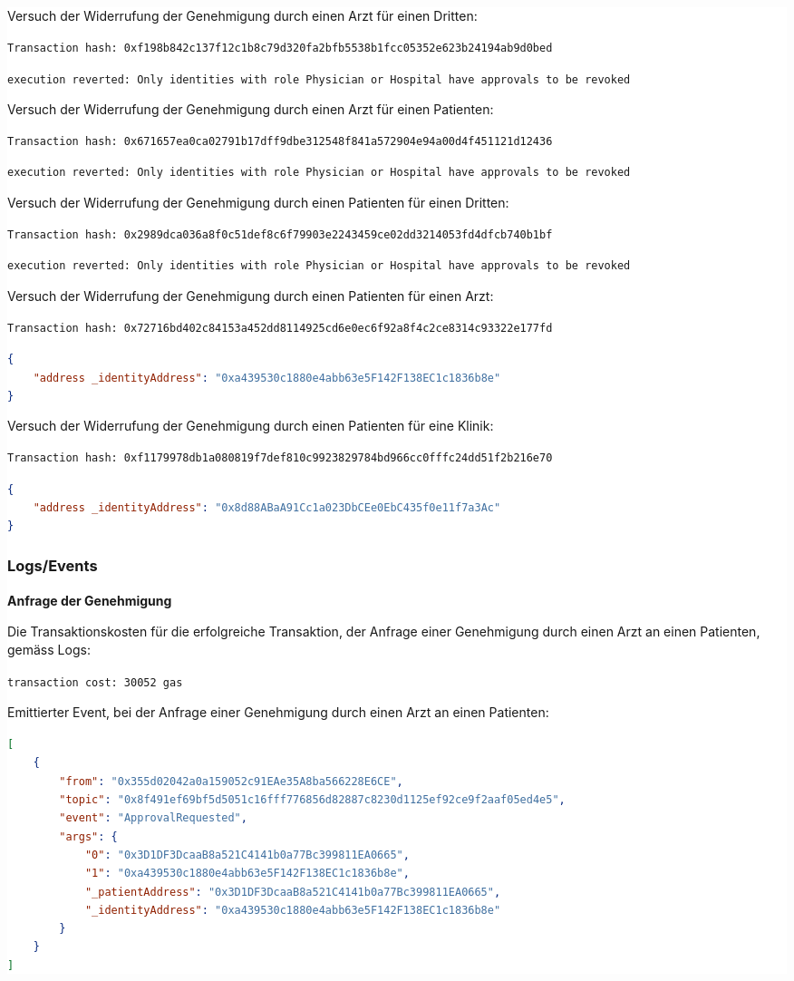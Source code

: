 Versuch der Widerrufung der Genehmigung durch einen Arzt für einen Dritten:
```
Transaction hash: 0xf198b842c137f12c1b8c79d320fa2bfb5538b1fcc05352e623b24194ab9d0bed
```
```
execution reverted: Only identities with role Physician or Hospital have approvals to be revoked
```

Versuch der Widerrufung der Genehmigung durch einen Arzt für einen Patienten:
```
Transaction hash: 0x671657ea0ca02791b17dff9dbe312548f841a572904e94a00d4f451121d12436
```
```
execution reverted: Only identities with role Physician or Hospital have approvals to be revoked
```

Versuch der Widerrufung der Genehmigung durch einen Patienten für einen Dritten:
```
Transaction hash: 0x2989dca036a8f0c51def8c6f79903e2243459ce02dd3214053fd4dfcb740b1bf
```
```
execution reverted: Only identities with role Physician or Hospital have approvals to be revoked
```

Versuch der Widerrufung der Genehmigung durch einen Patienten für einen Arzt:
```
Transaction hash: 0x72716bd402c84153a452dd8114925cd6e0ec6f92a8f4c2ce8314c93322e177fd
```
```json
{
	"address _identityAddress": "0xa439530c1880e4abb63e5F142F138EC1c1836b8e"
}
```

Versuch der Widerrufung der Genehmigung durch einen Patienten für eine Klinik:
```
Transaction hash: 0xf1179978db1a080819f7def810c9923829784bd966cc0fffc24dd51f2b216e70
```
```json
{
	"address _identityAddress": "0x8d88ABaA91Cc1a023DbCEe0EbC435f0e11f7a3Ac"
}
```

### **Logs/Events**

**Anfrage der Genehmigung**

Die Transaktionskosten für die erfolgreiche Transaktion, der Anfrage einer Genehmigung durch einen Arzt an einen Patienten, gemäss Logs:
```
transaction cost: 30052 gas
```

Emittierter Event, bei der Anfrage einer Genehmigung durch einen Arzt an einen Patienten:
```json
[
	{
		"from": "0x355d02042a0a159052c91EAe35A8ba566228E6CE",
		"topic": "0x8f491ef69bf5d5051c16fff776856d82887c8230d1125ef92ce9f2aaf05ed4e5",
		"event": "ApprovalRequested",
		"args": {
			"0": "0x3D1DF3DcaaB8a521C4141b0a77Bc399811EA0665",
			"1": "0xa439530c1880e4abb63e5F142F138EC1c1836b8e",
			"_patientAddress": "0x3D1DF3DcaaB8a521C4141b0a77Bc399811EA0665",
			"_identityAddress": "0xa439530c1880e4abb63e5F142F138EC1c1836b8e"
		}
	}
]
```
